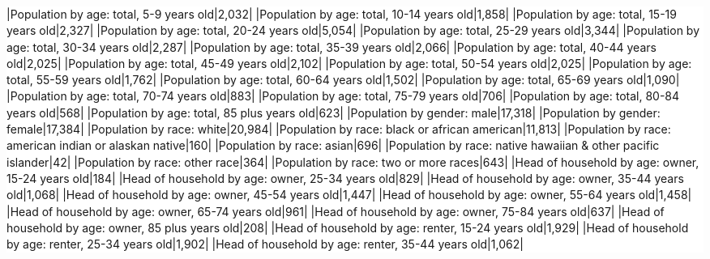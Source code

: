 |Population by age: total, 5-9 years old|2,032|
|Population by age: total, 10-14 years old|1,858|
|Population by age: total, 15-19 years old|2,327|
|Population by age: total, 20-24 years old|5,054|
|Population by age: total, 25-29 years old|3,344|
|Population by age: total, 30-34 years old|2,287|
|Population by age: total, 35-39 years old|2,066|
|Population by age: total, 40-44 years old|2,025|
|Population by age: total, 45-49 years old|2,102|
|Population by age: total, 50-54 years old|2,025|
|Population by age: total, 55-59 years old|1,762|
|Population by age: total, 60-64 years old|1,502|
|Population by age: total, 65-69 years old|1,090|
|Population by age: total, 70-74 years old|883|
|Population by age: total, 75-79 years old|706|
|Population by age: total, 80-84 years old|568|
|Population by age: total, 85 plus years old|623|
|Population by gender: male|17,318|
|Population by gender: female|17,384|
|Population by race: white|20,984|
|Population by race: black or african american|11,813|
|Population by race: american indian or alaskan native|160|
|Population by race: asian|696|
|Population by race: native hawaiian & other pacific islander|42|
|Population by race: other race|364|
|Population by race: two or more races|643|
|Head of household by age: owner, 15-24 years old|184|
|Head of household by age: owner, 25-34 years old|829|
|Head of household by age: owner, 35-44 years old|1,068|
|Head of household by age: owner, 45-54 years old|1,447|
|Head of household by age: owner, 55-64 years old|1,458|
|Head of household by age: owner, 65-74 years old|961|
|Head of household by age: owner, 75-84 years old|637|
|Head of household by age: owner, 85 plus years old|208|
|Head of household by age: renter, 15-24 years old|1,929|
|Head of household by age: renter, 25-34 years old|1,902|
|Head of household by age: renter, 35-44 years old|1,062|